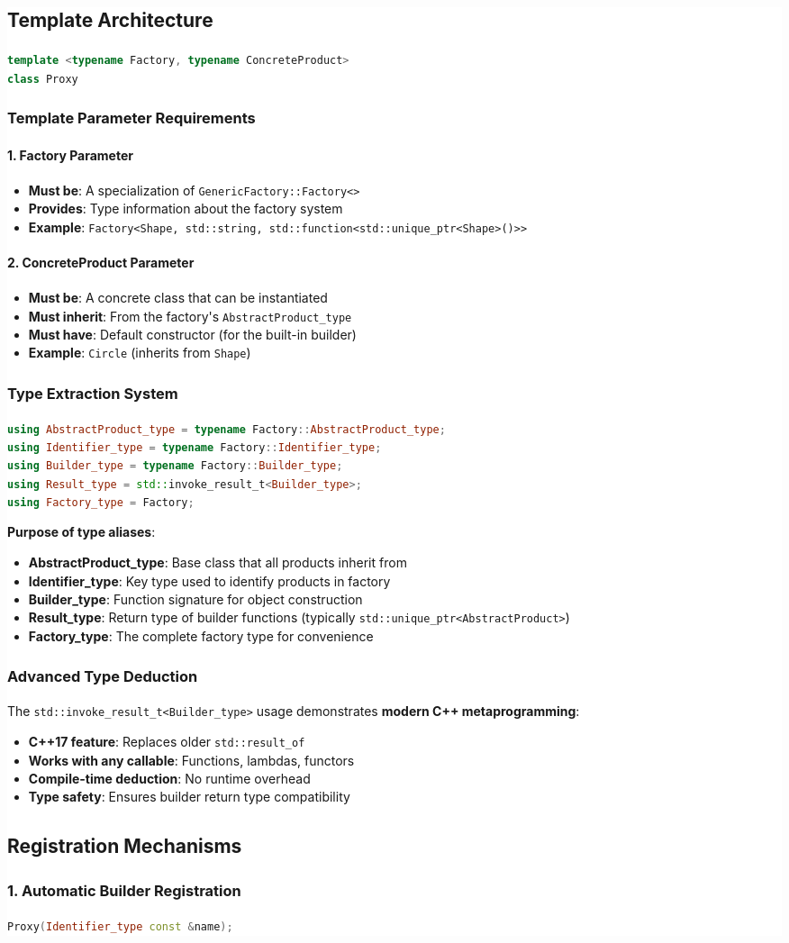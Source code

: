 ## Template Architecture

```cpp
template <typename Factory, typename ConcreteProduct> 
class Proxy
```

### Template Parameter Requirements

#### 1. Factory Parameter
- **Must be**: A specialization of `GenericFactory::Factory<>`
- **Provides**: Type information about the factory system
- **Example**: `Factory<Shape, std::string, std::function<std::unique_ptr<Shape>()>>`

#### 2. ConcreteProduct Parameter  
- **Must be**: A concrete class that can be instantiated
- **Must inherit**: From the factory's `AbstractProduct_type`
- **Must have**: Default constructor (for the built-in builder)
- **Example**: `Circle` (inherits from `Shape`)

### Type Extraction System

```cpp
using AbstractProduct_type = typename Factory::AbstractProduct_type;
using Identifier_type = typename Factory::Identifier_type;
using Builder_type = typename Factory::Builder_type;
using Result_type = std::invoke_result_t<Builder_type>;
using Factory_type = Factory;
```

**Purpose of type aliases**:
- **AbstractProduct_type**: Base class that all products inherit from
- **Identifier_type**: Key type used to identify products in factory
- **Builder_type**: Function signature for object construction
- **Result_type**: Return type of builder functions (typically `std::unique_ptr<AbstractProduct>`)
- **Factory_type**: The complete factory type for convenience

### Advanced Type Deduction

The `std::invoke_result_t<Builder_type>` usage demonstrates **modern C++ metaprogramming**:
- **C++17 feature**: Replaces older `std::result_of`
- **Works with any callable**: Functions, lambdas, functors
- **Compile-time deduction**: No runtime overhead
- **Type safety**: Ensures builder return type compatibility

## Registration Mechanisms

### 1. Automatic Builder Registration

```cpp
Proxy(Identifier_type const &name);
```
